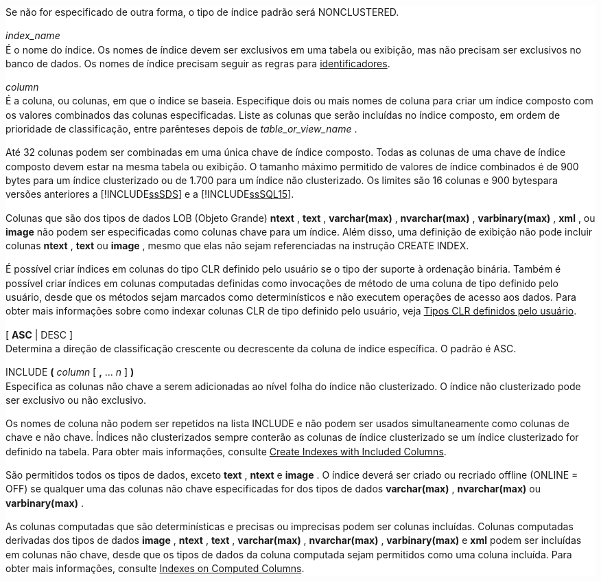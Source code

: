 Se não for especificado de outra forma, o tipo de índice padrão será NONCLUSTERED.

*index_name*      
 É o nome do índice. Os nomes de índice devem ser exclusivos em uma tabela ou exibição, mas não precisam ser exclusivos no banco de dados. Os nomes de índice precisam seguir as regras para [identificadores](../../relational-databases/databases/database-identifiers.md).

*column*      
 É a coluna, ou colunas, em que o índice se baseia. Especifique dois ou mais nomes de coluna para criar um índice composto com os valores combinados das colunas especificadas. Liste as colunas que serão incluídas no índice composto, em ordem de prioridade de classificação, entre parênteses depois de *table_or_view_name* .

Até 32 colunas podem ser combinadas em uma única chave de índice composto. Todas as colunas de uma chave de índice composto devem estar na mesma tabela ou exibição. O tamanho máximo permitido de valores de índice combinados é de 900 bytes para um índice clusterizado ou de 1.700 para um índice não clusterizado. Os limites são 16 colunas e 900 bytespara versões anteriores a [!INCLUDE[ssSDS](../../includes/sssds-md.md)] e a [!INCLUDE[ssSQL15](../../includes/sssql15-md.md)].

Colunas que são dos tipos de dados LOB (Objeto Grande) **ntext** , **text** , **varchar(max)** , **nvarchar(max)** , **varbinary(max)** , **xml** , ou **image** não podem ser especificadas como colunas chave para um índice. Além disso, uma definição de exibição não pode incluir colunas **ntext** , **text** ou **image** , mesmo que elas não sejam referenciadas na instrução CREATE INDEX.

É possível criar índices em colunas do tipo CLR definido pelo usuário se o tipo der suporte à ordenação binária. Também é possível criar índices em colunas computadas definidas como invocações de método de uma coluna de tipo definido pelo usuário, desde que os métodos sejam marcados como determinísticos e não executem operações de acesso aos dados. Para obter mais informações sobre como indexar colunas CLR de tipo definido pelo usuário, veja [Tipos CLR definidos pelo usuário](../../relational-databases/clr-integration-database-objects-user-defined-types/clr-user-defined-types.md).

[ **ASC** | DESC ]      
Determina a direção de classificação crescente ou decrescente da coluna de índice específica. O padrão é ASC.

INCLUDE **(** _column_ [ **,** ... *n* ] **)**       
Especifica as colunas não chave a serem adicionadas ao nível folha do índice não clusterizado. O índice não clusterizado pode ser exclusivo ou não exclusivo.

Os nomes de coluna não podem ser repetidos na lista INCLUDE e não podem ser usados simultaneamente como colunas de chave e não chave. Índices não clusterizados sempre conterão as colunas de índice clusterizado se um índice clusterizado for definido na tabela. Para obter mais informações, consulte [Create Indexes with Included Columns](../../relational-databases/indexes/create-indexes-with-included-columns.md).

São permitidos todos os tipos de dados, exceto **text** , **ntext** e **image** . O índice deverá ser criado ou recriado offline (ONLINE = OFF) se qualquer uma das colunas não chave especificadas for dos tipos de dados **varchar(max)** , **nvarchar(max)** ou **varbinary(max)** .

As colunas computadas que são determinísticas e precisas ou imprecisas podem ser colunas incluídas. Colunas computadas derivadas dos tipos de dados **image** , **ntext** , **text** , **varchar(max)** , **nvarchar(max)** , **varbinary(max)** e **xml** podem ser incluídas em colunas não chave, desde que os tipos de dados da coluna computada sejam permitidos como uma coluna incluída. Para obter mais informações, consulte [Indexes on Computed Columns](../../relational-databases/indexes/indexes-on-computed-columns.md).
